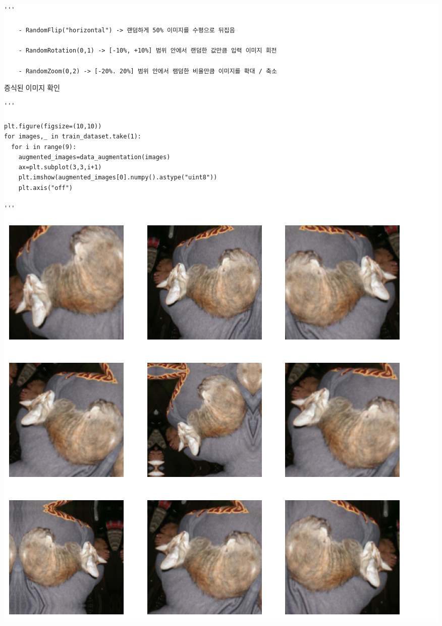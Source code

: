 	'''

		- RandomFlip("horizontal") -> 랜덤하게 50% 이미지를 수평으로 뒤집음
		
		- RandomRotation(0,1) -> [-10%, +10%] 범위 안에서 랜덤한 값만큼 입력 이미지 회전

		- RandomZoom(0,2) -> [-20%. 20%] 범위 안에서 램덤한 비율만큼 이미지를 확대 / 축소

증식된 이미지 확인

	'''

	plt.figure(figsize=(10,10))
	for images,_ in train_dataset.take(1):
	  for i in range(9):
	    augmented_images=data_augmentation(images)
	    ax=plt.subplot(3,3,i+1)
	    plt.imshow(augmented_images[0].numpy().astype("uint8"))
	    plt.axis("off")

	'''

![Alt text](./c.png)
